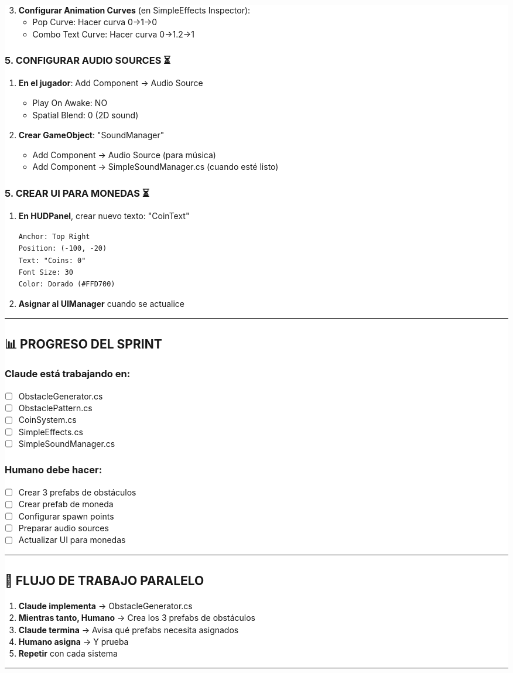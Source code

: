 3. **Configurar Animation Curves** (en SimpleEffects Inspector):
   - Pop Curve: Hacer curva 0→1→0
   - Combo Text Curve: Hacer curva 0→1.2→1

### 5. CONFIGURAR AUDIO SOURCES ⏳

1. **En el jugador**: Add Component → Audio Source
   - Play On Awake: NO
   - Spatial Blend: 0 (2D sound)
   
2. **Crear GameObject**: "SoundManager"
   - Add Component → Audio Source (para música)
   - Add Component → SimpleSoundManager.cs (cuando esté listo)

### 5. CREAR UI PARA MONEDAS ⏳

1. **En HUDPanel**, crear nuevo texto: "CoinText"
   ```
   Anchor: Top Right
   Position: (-100, -20)
   Text: "Coins: 0"
   Font Size: 30
   Color: Dorado (#FFD700)
   ```
2. **Asignar al UIManager** cuando se actualice

---

## 📊 PROGRESO DEL SPRINT

### Claude está trabajando en:
- [ ] ObstacleGenerator.cs
- [ ] ObstaclePattern.cs
- [ ] CoinSystem.cs
- [ ] SimpleEffects.cs
- [ ] SimpleSoundManager.cs

### Humano debe hacer:
- [ ] Crear 3 prefabs de obstáculos
- [ ] Crear prefab de moneda
- [ ] Configurar spawn points
- [ ] Preparar audio sources
- [ ] Actualizar UI para monedas

---

## 🔄 FLUJO DE TRABAJO PARALELO

1. **Claude implementa** → ObstacleGenerator.cs
2. **Mientras tanto, Humano** → Crea los 3 prefabs de obstáculos
3. **Claude termina** → Avisa qué prefabs necesita asignados
4. **Humano asigna** → Y prueba
5. **Repetir** con cada sistema

---